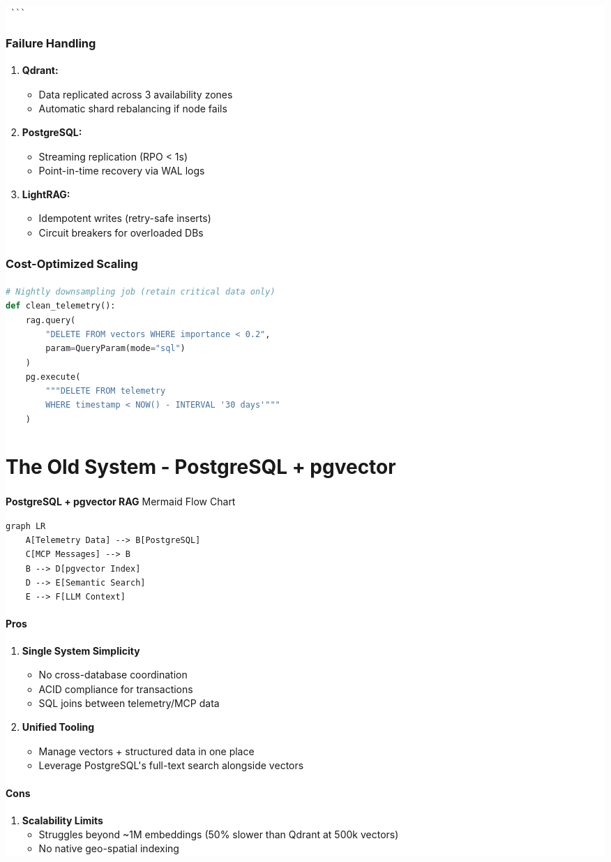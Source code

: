      ```

### **Failure Handling**
1. **Qdrant:**  
   - Data replicated across 3 availability zones  
   - Automatic shard rebalancing if node fails  

2. **PostgreSQL:**  
   - Streaming replication (RPO < 1s)  
   - Point-in-time recovery via WAL logs  

3. **LightRAG:**  
   - Idempotent writes (retry-safe inserts)  
   - Circuit breakers for overloaded DBs  

### **Cost-Optimized Scaling**
```python
# Nightly downsampling job (retain critical data only)
def clean_telemetry():
    rag.query(
        "DELETE FROM vectors WHERE importance < 0.2",
        param=QueryParam(mode="sql")
    )
    pg.execute(
        """DELETE FROM telemetry 
        WHERE timestamp < NOW() - INTERVAL '30 days'"""
    )
```

# The Old System - PostgreSQL + pgvector

**PostgreSQL + pgvector RAG** Mermaid Flow Chart

```mermaid
graph LR
    A[Telemetry Data] --> B[PostgreSQL]
    C[MCP Messages] --> B
    B --> D[pgvector Index]
    D --> E[Semantic Search]
    E --> F[LLM Context]
```

#### **Pros**
1. **Single System Simplicity**  
   - No cross-database coordination  
   - ACID compliance for transactions  
   - SQL joins between telemetry/MCP data  

2. **Unified Tooling**  
   - Manage vectors + structured data in one place  
   - Leverage PostgreSQL's full-text search alongside vectors  

#### **Cons**
1. **Scalability Limits**  
   - Struggles beyond ~1M embeddings (50% slower than Qdrant at 500k vectors)  
   - No native geo-spatial indexing  
